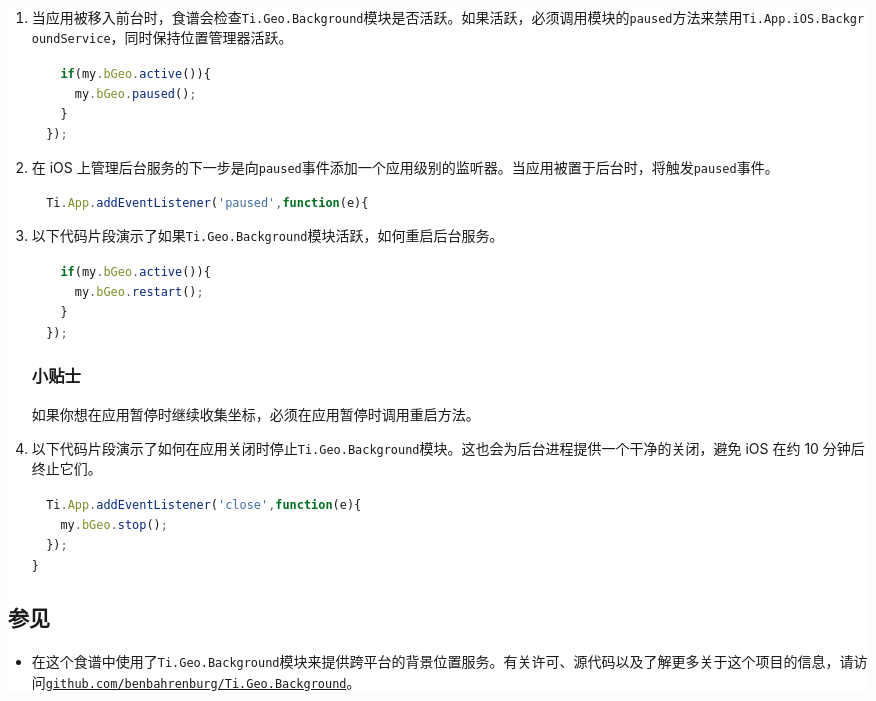 1.  当应用被移入前台时，食谱会检查`Ti.Geo.Background`模块是否活跃。如果活跃，必须调用模块的`paused`方法来禁用`Ti.App.iOS.BackgroundService`，同时保持位置管理器活跃。

    ```js
        if(my.bGeo.active()){
          my.bGeo.paused();
        }
      });
    ```

1.  在 iOS 上管理后台服务的下一步是向`paused`事件添加一个应用级别的监听器。当应用被置于后台时，将触发`paused`事件。

    ```js
      Ti.App.addEventListener('paused',function(e){
    ```

1.  以下代码片段演示了如果`Ti.Geo.Background`模块活跃，如何重启后台服务。

    ```js
        if(my.bGeo.active()){
          my.bGeo.restart();
        }
      });
    ```

    ### 小贴士

    如果你想在应用暂停时继续收集坐标，必须在应用暂停时调用重启方法。

1.  以下代码片段演示了如何在应用关闭时停止`Ti.Geo.Background`模块。这也会为后台进程提供一个干净的关闭，避免 iOS 在约 10 分钟后终止它们。

    ```js
      Ti.App.addEventListener('close',function(e){
        my.bGeo.stop();
      });
    }
    ```

## 参见

+   在这个食谱中使用了`Ti.Geo.Background`模块来提供跨平台的背景位置服务。有关许可、源代码以及了解更多关于这个项目的信息，请访问[`github.com/benbahrenburg/Ti.Geo.Background`](https://github.com/benbahrenburg/Ti.Geo.Background)。
